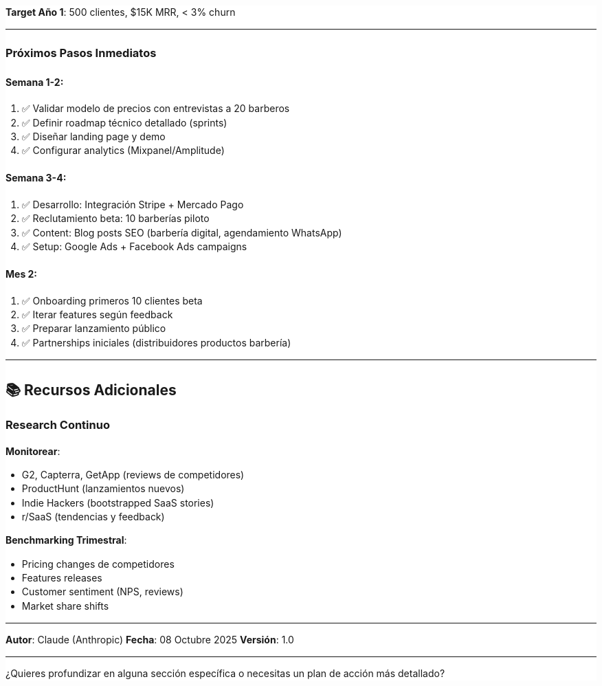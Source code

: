 **Target Año 1**: 500 clientes, $15K MRR, < 3% churn

---

### Próximos Pasos Inmediatos

#### **Semana 1-2**:
1. ✅ Validar modelo de precios con entrevistas a 20 barberos
2. ✅ Definir roadmap técnico detallado (sprints)
3. ✅ Diseñar landing page y demo
4. ✅ Configurar analytics (Mixpanel/Amplitude)

#### **Semana 3-4**:
1. ✅ Desarrollo: Integración Stripe + Mercado Pago
2. ✅ Reclutamiento beta: 10 barberías piloto
3. ✅ Content: Blog posts SEO (barbería digital, agendamiento WhatsApp)
4. ✅ Setup: Google Ads + Facebook Ads campaigns

#### **Mes 2**:
1. ✅ Onboarding primeros 10 clientes beta
2. ✅ Iterar features según feedback
3. ✅ Preparar lanzamiento público
4. ✅ Partnerships iniciales (distribuidores productos barbería)

---

## 📚 Recursos Adicionales

### Research Continuo

**Monitorear**:
- G2, Capterra, GetApp (reviews de competidores)
- ProductHunt (lanzamientos nuevos)
- Indie Hackers (bootstrapped SaaS stories)
- r/SaaS (tendencias y feedback)

**Benchmarking Trimestral**:
- Pricing changes de competidores
- Features releases
- Customer sentiment (NPS, reviews)
- Market share shifts

---

**Autor**: Claude (Anthropic)
**Fecha**: 08 Octubre 2025
**Versión**: 1.0

---

¿Quieres profundizar en alguna sección específica o necesitas un plan de acción más detallado?
